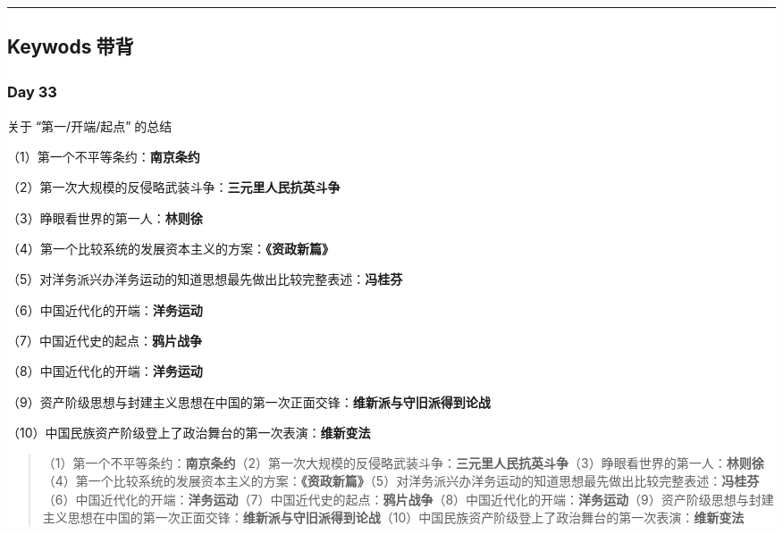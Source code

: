 



****

## Keywods 带背

### Day 33

关于 “第一/开端/起点” 的总结

（1）第一个不平等条约：**南京条约**

（2）第一次大规模的反侵略武装斗争：**三元里人民抗英斗争**

（3）睁眼看世界的第一人：**林则徐**

（4）第一个比较系统的发展资本主义的方案：**《资政新篇》**

（5）对洋务派兴办洋务运动的知道思想最先做出比较完整表述：**冯桂芬**

（6）中国近代化的开端：**洋务运动**

（7）中国近代史的起点：**鸦片战争**

（8）中国近代化的开端：**洋务运动**

（9）资产阶级思想与封建主义思想在中国的第一次正面交锋：**维新派与守旧派得到论战**

（10）中国民族资产阶级登上了政治舞台的第一次表演：**维新变法**

> （1）第一个不平等条约：**南京条约**（2）第一次大规模的反侵略武装斗争：**三元里人民抗英斗争**（3）睁眼看世界的第一人：**林则徐**（4）第一个比较系统的发展资本主义的方案：**《资政新篇》**（5）对洋务派兴办洋务运动的知道思想最先做出比较完整表述：**冯桂芬**（6）中国近代化的开端：**洋务运动**（7）中国近代史的起点：**鸦片战争**（8）中国近代化的开端：**洋务运动**（9）资产阶级思想与封建主义思想在中国的第一次正面交锋：**维新派与守旧派得到论战**（10）中国民族资产阶级登上了政治舞台的第一次表演：**维新变法**

